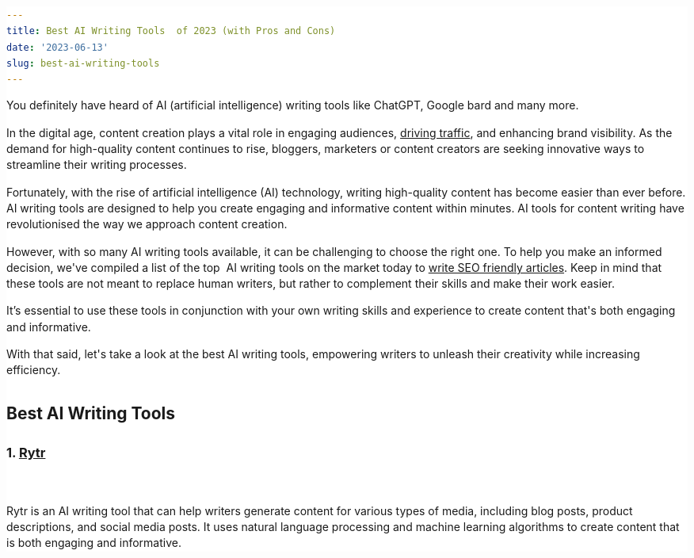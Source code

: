 ```yaml
---
title: Best AI Writing Tools  of 2023 (with Pros and Cons)
date: '2023-06-13'
slug: best-ai-writing-tools
---
```


<p>You definitely have heard of AI (artificial intelligence) writing tools like ChatGPT, Google bard and many more.</p>



<p>In the digital age, content creation plays a vital role in engaging audiences, <a href="https://www.waytoidea.com/how-to-increase-website-traffic/" data-type="post" data-id="15">driving traffic</a>, and enhancing brand visibility. As the demand for high-quality content continues to rise, bloggers, marketers or content creators are seeking innovative ways to streamline their writing processes.</p>



<p>Fortunately, with the rise of artificial intelligence (AI) technology, writing high-quality content has become easier than ever before. AI writing tools are designed to help you create engaging and informative content within minutes. AI tools for content writing have revolutionised the way we approach content creation.</p>



<p>However, with so many AI writing tools available, it can be challenging to choose the right one. To help you make an informed decision, we've compiled a list of the top&nbsp; AI writing tools on the market today to <a href="https://www.waytoidea.com/how-to-write-seo-friendly-content/" data-type="post" data-id="37">write SEO friendly articles</a>. Keep in mind that these tools are not meant to replace human writers, but rather to complement their skills and make their work easier.</p>



<p>It’s essential to use these tools in conjunction with your own writing skills and experience to create content that's both engaging and informative.&nbsp;</p>



<p>With that said, let's take a look at the best AI writing tools, empowering writers to unleash their creativity while increasing efficiency.</p>



<h2 class="wp-block-heading">Best AI Writing Tools</h2>



<h3 class="wp-block-heading">1. <a href="http://Tytr.me" data-type="URL" data-id="Tytr.me">Rytr</a></h3>



<figure class="wp-block-image size-full"><img src="https://www.waytoidea.com/wp-content/uploads/2023/06/IMG_0373.webp" alt="" class="wp-image-7512"/></figure>



<p>Rytr is an AI writing tool that can help writers generate content for various types of media, including blog posts, product descriptions, and social media posts. It uses natural language processing and machine learning algorithms to create content that is both engaging and informative.</p>
